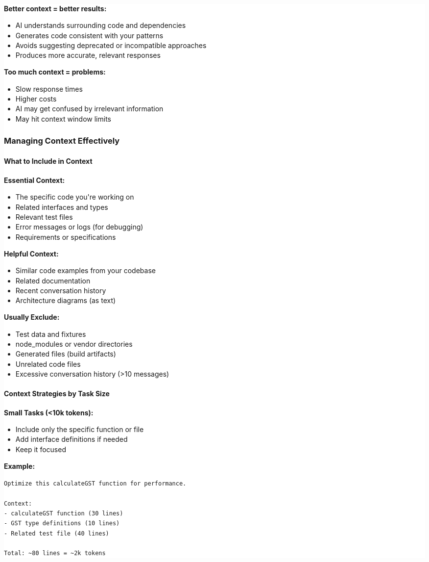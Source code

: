 **Better context = better results:**
- AI understands surrounding code and dependencies
- Generates code consistent with your patterns
- Avoids suggesting deprecated or incompatible approaches
- Produces more accurate, relevant responses

**Too much context = problems:**
- Slow response times
- Higher costs
- AI may get confused by irrelevant information
- May hit context window limits

### Managing Context Effectively

#### What to Include in Context

**Essential Context:**
- The specific code you're working on
- Related interfaces and types
- Relevant test files
- Error messages or logs (for debugging)
- Requirements or specifications

**Helpful Context:**
- Similar code examples from your codebase
- Related documentation
- Recent conversation history
- Architecture diagrams (as text)

**Usually Exclude:**
- Test data and fixtures
- node_modules or vendor directories
- Generated files (build artifacts)
- Unrelated code files
- Excessive conversation history (>10 messages)

#### Context Strategies by Task Size

**Small Tasks (<10k tokens):**
- Include only the specific function or file
- Add interface definitions if needed
- Keep it focused

**Example:**
```
Optimize this calculateGST function for performance.

Context:
- calculateGST function (30 lines)
- GST type definitions (10 lines)
- Related test file (40 lines)

Total: ~80 lines = ~2k tokens
```
